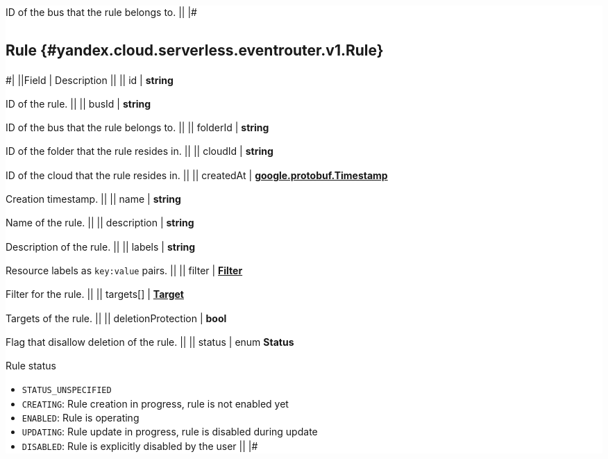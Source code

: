 ID of the bus that the rule belongs to. ||
|#

## Rule {#yandex.cloud.serverless.eventrouter.v1.Rule}

#|
||Field | Description ||
|| id | **string**

ID of the rule. ||
|| busId | **string**

ID of the bus that the rule belongs to. ||
|| folderId | **string**

ID of the folder that the rule resides in. ||
|| cloudId | **string**

ID of the cloud that the rule resides in. ||
|| createdAt | **[google.protobuf.Timestamp](https://developers.google.com/protocol-buffers/docs/reference/google.protobuf#timestamp)**

Creation timestamp. ||
|| name | **string**

Name of the rule. ||
|| description | **string**

Description of the rule. ||
|| labels | **string**

Resource labels as `key:value` pairs. ||
|| filter | **[Filter](#yandex.cloud.serverless.eventrouter.v1.Filter2)**

Filter for the rule. ||
|| targets[] | **[Target](#yandex.cloud.serverless.eventrouter.v1.Target2)**

Targets of the rule. ||
|| deletionProtection | **bool**

Flag that disallow deletion of the rule. ||
|| status | enum **Status**

Rule status

- `STATUS_UNSPECIFIED`
- `CREATING`: Rule creation in progress, rule is not enabled yet
- `ENABLED`: Rule is operating
- `UPDATING`: Rule update in progress, rule is disabled during update
- `DISABLED`: Rule is explicitly disabled by the user ||
|#
